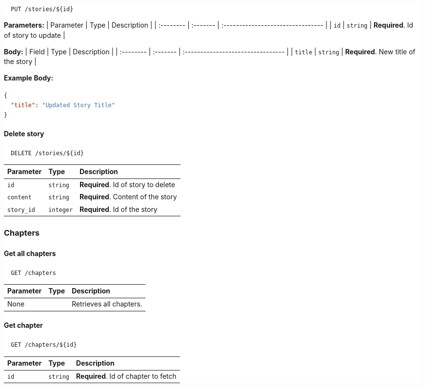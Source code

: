```http
  PUT /stories/${id}
```

**Parameters:**
| Parameter | Type     | Description                       |
| :-------- | :------- | :-------------------------------- |
| `id`      | `string` | **Required**. Id of story to update |

**Body:**
| Field     | Type     | Description                       |
| :-------- | :------- | :-------------------------------- |
| `title`   | `string` | **Required**. New title of the story |

**Example Body:**
```json
{
  "title": "Updated Story Title"
}
```

#### Delete story

```http
  DELETE /stories/${id}
```

| Parameter   | Type     | Description                       |
| :---------- | :------- | :-------------------------------- |
| `id`        | `string` | **Required**. Id of story to delete |
| `content`   | `string` | **Required**. Content of the story |
| `story_id`  | `integer`| **Required**. Id of the story     |

### Chapters

#### Get all chapters

```http
  GET /chapters
```

| Parameter | Type     | Description                |
| :-------- | :------- | :------------------------- |
| None      |          | Retrieves all chapters.    |

#### Get chapter

```http
  GET /chapters/${id}
```

| Parameter | Type     | Description                       |
| :-------- | :------- | :-------------------------------- |
| `id`      | `string` | **Required**. Id of chapter to fetch |
